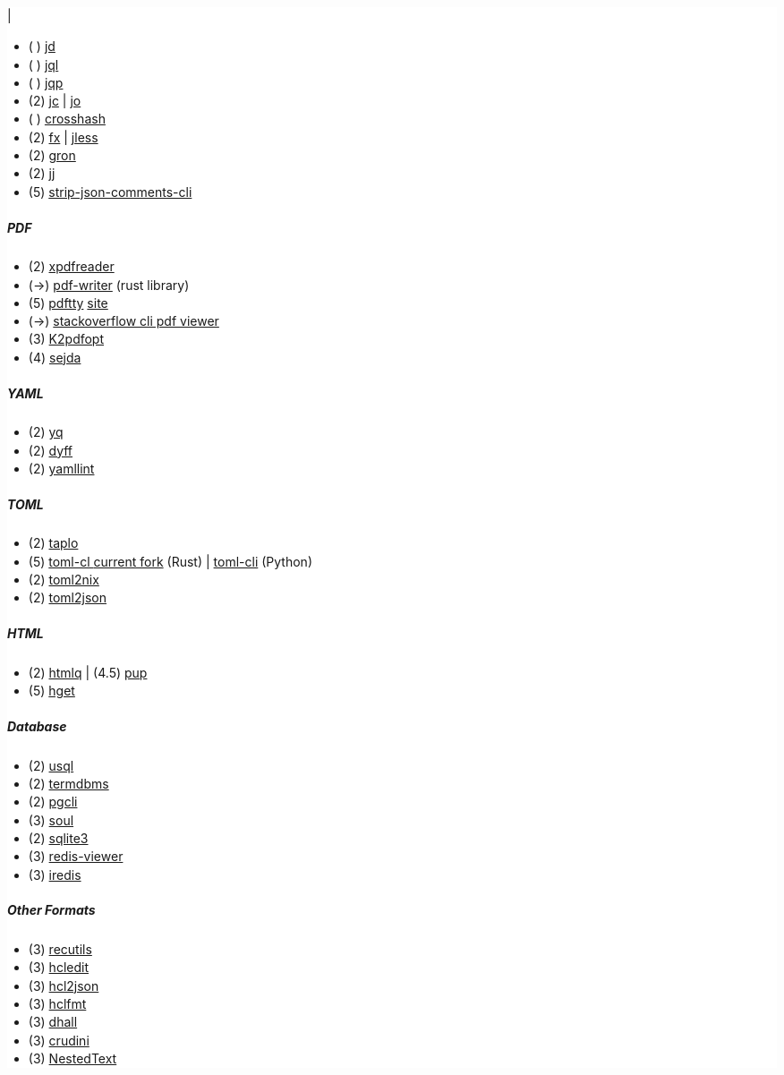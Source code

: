    | 
- ( ) [jd](https://github.com/josephburnett/jd)
- ( ) [jql](https://github.com/yamafaktory/jql)
- ( ) [jqp](https://github.com/noahgorstein/jqp)
- (2) [jc](https://github.com/kellyjonbrazil/jc) 
   | [jo](https://github.com/jpmens/jo)
- ( ) [crosshash](https://github.com/httpie/crosshash)
- (2) [fx](https://github.com/antonmedv/fx) 
   | [jless](https://github.com/PaulJuliusMartinez/jless)
- (2) [gron](https://github.com/tomnomnom/gron)
- (2) [jj](https://github.com/anki-code/jj)
- (5) [strip-json-comments-cli](https://github.com/sindresorhus/strip-json-comments-cli)
##### PDF
- (2) [xpdfreader](https://www.xpdfreader.com/download.html)
- (->) [pdf-writer](https://github.com/typst/pdf-writer) (rust library)
- (5) [pdftty](https://github.com/kpj/pdftty) [site](https://kpj.github.io/my_projects/pdftty.html)
- (->) [stackoverflow cli pdf viewer](https://stackoverflow.com/questions/3570591/cli-pdf-viewer-for-linux)
- (3) [K2pdfopt](https://www.willus.com/k2pdfopt)
- (4) [sejda](https://github.com/torakiki/sejda/)
##### YAML
- (2) [yq](https://github.com/mikefarah/yq)
- (2) [dyff](https://github.com/homeport/dyff)
- (2) [yamllint](https://github.com/adrienverge/yamllint)
##### TOML
- (2) [taplo](https://taplo.tamasfe.dev/)
- (5) [toml-cl  ](https://github.com/gnprice/toml-cli) [current fork](https://github.com/chevdor/toml-cli) (Rust) 
   | [toml-cli](https://github.com/mrijken/toml-cli) (Python)
- (2) [toml2nix](https://crates.io/crates/toml2nix)
- (2) [toml2json](https://github.com/woodruffw/toml2json)
##### HTML
- (2) [htmlq](https://github.com/mgdm/htmlq) 
   | (4.5) [pup](https://github.com/gromgit/pup)
- (5) [hget](https://github.com/bevacqua/hget)
#####  Database
- (2) [usql](https://github.com/xo/usql)
- (2) [termdbms](https://github.com/mathaou/termdbms)
- (2) [pgcli](https://github.com/dbcli/pgcli)
- (3) [soul](https://github.com/thevahidal/soul)
- (2) [sqlite3](https://sqlite.org/cli.html)
- (3) [redis-viewer](https://github.com/SaltFishPr/redis-viewer)
- (3) [iredis](https://github.com/laixintao/iredis)
##### Other Formats
- (3) [recutils](https://www.gnu.org/software/recutils/)
- (3) [hcledit](https://github.com/minamijoyo/hcledit)
- (3) [hcl2json](https://github.com/tmccombs/hcl2json)
- (3) [hclfmt](https://github.com/hashicorp/hcl/tree/main/cmd/hclfmt)
- (3) [dhall](https://hackage.haskell.org/package/dhall)
- (3) [crudini](https://github.com/pixelb/crudini)
- (3) [NestedText](https://nestedtext.org/en/latest/)
